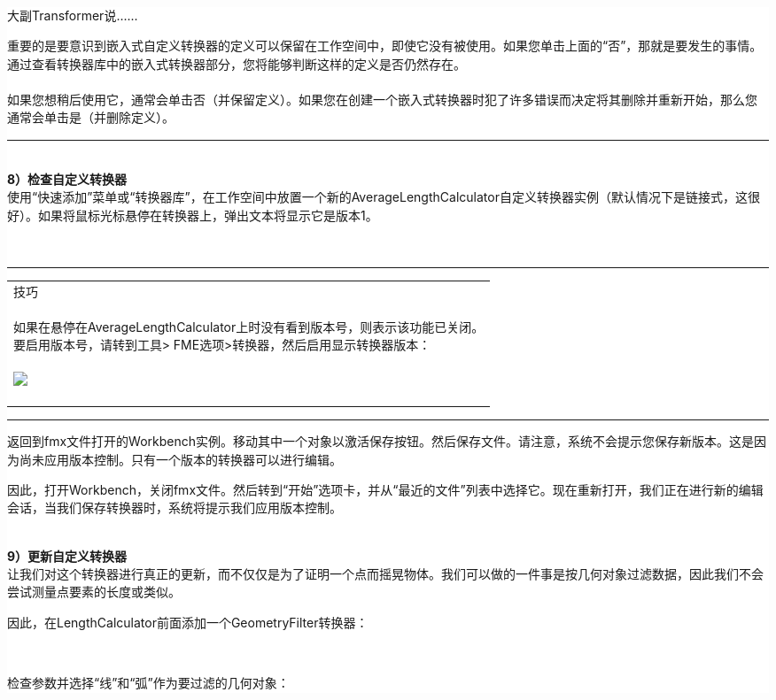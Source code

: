 <td>
<i></i><font style="vertical-align: inherit;"><font style="vertical-align: inherit;">
大副Transformer说......
</font></font></td>
</tr>
<tr>
<td><font style="vertical-align: inherit;"><font style="vertical-align: inherit;">

重要的是要意识到嵌入式自定义转换器的定义可以保留在工作空间中，即使它没有被使用。</font><font style="vertical-align: inherit;">如果您单击上面的“否”，那就是要发生的事情。</font><font style="vertical-align: inherit;">通过查看转换器库中的嵌入式转换器部分，您将能够判断这样的定义是否仍然存在。
</font></font><br><br><font style="vertical-align: inherit;"><font style="vertical-align: inherit;">如果您想稍后使用它，通常会单击否（并保留定义）。</font><font style="vertical-align: inherit;">如果您在创建一个嵌入式转换器时犯了许多错误而决定将其删除并重新开始，那么您通常会单击是（并删除定义）。

</font></font></td>
</tr>
</tbody></table>
<hr>
<p><br><strong><font style="vertical-align: inherit;"><font style="vertical-align: inherit;">8）检查自定义转换器</font></font></strong>
<br><font style="vertical-align: inherit;"><font style="vertical-align: inherit;">使用“快速添加”菜单或“转换器库”，在工作空间中放置一个新的AverageLengthCalculator自定义转换器实例（默认情况下是链接式，这很好）。</font><font style="vertical-align: inherit;">如果将鼠标光标悬停在转换器上，弹出文本将显示它是版本1。</font></font></p>
<p><a target="_blank" href="https://github.com/safesoftware/FMETraining/blob/Desktop-Advanced-2018/DesktopAdvanced5CustomTransformers/Images/Img5.231.Ex4.CTLinkedVersionNum.png"><img src="./Images/Img5.231.Ex4.CTLinkedVersionNum.png" alt="" style="max-width:100%;"></a></p>
<hr>
 
<table>
<tbody><tr>
<td>
<i></i><font style="vertical-align: inherit;"><font style="vertical-align: inherit;">
技巧
</font></font></td>
</tr>
<tr>
<td><font style="vertical-align: inherit;"><font style="vertical-align: inherit;">

如果在悬停在AverageLengthCalculator上时没有看到版本号，则表示该功能已关闭。 
</font></font><br><font style="vertical-align: inherit;"><font style="vertical-align: inherit;">要启用版本号，请转到工具&gt; FME选项&gt;转换器，然后启用显示转换器版本：
</font></font><br><br><a target="_blank" href="https://github.com/safesoftware/FMETraining/blob/Desktop-Advanced-2018/DesktopAdvanced5CustomTransformers/Images/Img5.261.Ex4.DisplayTransformerVersion.png"><img src="./Images/Img5.261.Ex4.DisplayTransformerVersion.png" style="max-width:100%;"></a>
<br>

</td>
</tr>
</tbody></table>
<hr>
<p><font style="vertical-align: inherit;"><font style="vertical-align: inherit;">返回到fmx文件打开的Workbench实例。</font><font style="vertical-align: inherit;">移动其中一个对象以激活保存按钮。</font><font style="vertical-align: inherit;">然后保存文件。</font><font style="vertical-align: inherit;">请注意，系统不会提示您保存新版本。</font><font style="vertical-align: inherit;">这是因为尚未应用版本控制。</font><font style="vertical-align: inherit;">只有一个版本的转换器可以进行编辑。</font></font></p>
<p><font style="vertical-align: inherit;"><font style="vertical-align: inherit;">因此，打开Workbench，关闭fmx文件。</font><font style="vertical-align: inherit;">然后转到“开始”选项卡，并从“最近的文件”列表中选择它。</font><font style="vertical-align: inherit;">现在重新打开，我们正在进行新的编辑会话，当我们保存转换器时，系统将提示我们应用版本控制。</font></font></p>
<p><br><strong><font style="vertical-align: inherit;"><font style="vertical-align: inherit;">9）更新自定义转换器</font></font></strong>
<br><font style="vertical-align: inherit;"><font style="vertical-align: inherit;">让我们对这个转换器进行真正的更新，而不仅仅是为了证明一个点而摇晃物体。</font><font style="vertical-align: inherit;">我们可以做的一件事是按几何对象过滤数据，因此我们不会尝试测量点要素的长度或类似。</font></font></p>
<p><font style="vertical-align: inherit;"><font style="vertical-align: inherit;">因此，在LengthCalculator前面添加一个GeometryFilter转换器：</font></font></p>
<p><a target="_blank" href="https://github.com/safesoftware/FMETraining/blob/Desktop-Advanced-2018/DesktopAdvanced5CustomTransformers/Images/Img5.232.Ex4.AddingGeometryFilterToCT.png"><img src="./Images/Img5.232.Ex4.AddingGeometryFilterToCT.png" alt="" style="max-width:100%;"></a></p>
<p><font style="vertical-align: inherit;"><font style="vertical-align: inherit;">检查参数并选择“线”和“弧”作为要过滤的几何对象：</font></font></p>